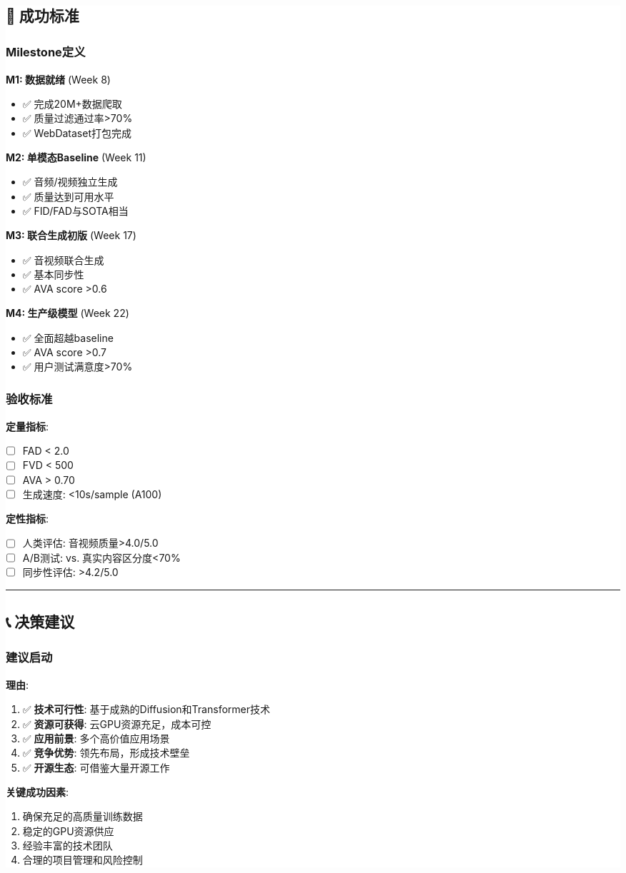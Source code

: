 
## 🎯 成功标准

### Milestone定义

**M1: 数据就绪** (Week 8)
- ✅ 完成20M+数据爬取
- ✅ 质量过滤通过率>70%
- ✅ WebDataset打包完成

**M2: 单模态Baseline** (Week 11)
- ✅ 音频/视频独立生成
- ✅ 质量达到可用水平
- ✅ FID/FAD与SOTA相当

**M3: 联合生成初版** (Week 17)
- ✅ 音视频联合生成
- ✅ 基本同步性
- ✅ AVA score >0.6

**M4: 生产级模型** (Week 22)
- ✅ 全面超越baseline
- ✅ AVA score >0.7
- ✅ 用户测试满意度>70%

### 验收标准

**定量指标**:
- [ ] FAD < 2.0
- [ ] FVD < 500
- [ ] AVA > 0.70
- [ ] 生成速度: <10s/sample (A100)

**定性指标**:
- [ ] 人类评估: 音视频质量>4.0/5.0
- [ ] A/B测试: vs. 真实内容区分度<70%
- [ ] 同步性评估: >4.2/5.0

---

## 📞 决策建议

### 建议启动

**理由**:
1. ✅ **技术可行性**: 基于成熟的Diffusion和Transformer技术
2. ✅ **资源可获得**: 云GPU资源充足，成本可控
3. ✅ **应用前景**: 多个高价值应用场景
4. ✅ **竞争优势**: 领先布局，形成技术壁垒
5. ✅ **开源生态**: 可借鉴大量开源工作

**关键成功因素**:
1. 确保充足的高质量训练数据
2. 稳定的GPU资源供应
3. 经验丰富的技术团队
4. 合理的项目管理和风险控制
